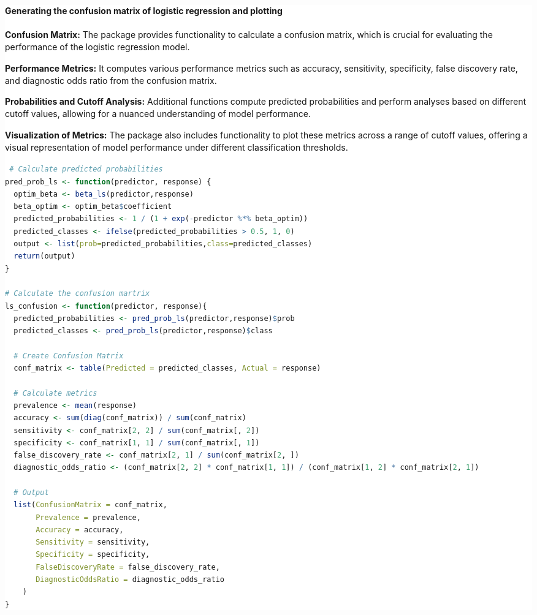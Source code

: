 #### Generating the confusion matrix of logistic regression and plotting

**Confusion Matrix:** The package provides functionality to calculate a
confusion matrix, which is crucial for evaluating the performance of the
logistic regression model.

**Performance Metrics:** It computes various performance metrics such as
accuracy, sensitivity, specificity, false discovery rate, and diagnostic
odds ratio from the confusion matrix.

**Probabilities and Cutoff Analysis:** Additional functions compute
predicted probabilities and perform analyses based on different cutoff
values, allowing for a nuanced understanding of model performance.

**Visualization of Metrics:** The package also includes functionality to
plot these metrics across a range of cutoff values, offering a visual
representation of model performance under different classification
thresholds.

``` r
 # Calculate predicted probabilities
pred_prob_ls <- function(predictor, response) {
  optim_beta <- beta_ls(predictor,response)
  beta_optim <- optim_beta$coefficient
  predicted_probabilities <- 1 / (1 + exp(-predictor %*% beta_optim))
  predicted_classes <- ifelse(predicted_probabilities > 0.5, 1, 0)
  output <- list(prob=predicted_probabilities,class=predicted_classes)
  return(output)
}

# Calculate the confusion martrix
ls_confusion <- function(predictor, response){
  predicted_probabilities <- pred_prob_ls(predictor,response)$prob
  predicted_classes <- pred_prob_ls(predictor,response)$class
  
  # Create Confusion Matrix
  conf_matrix <- table(Predicted = predicted_classes, Actual = response)
  
  # Calculate metrics
  prevalence <- mean(response)
  accuracy <- sum(diag(conf_matrix)) / sum(conf_matrix)
  sensitivity <- conf_matrix[2, 2] / sum(conf_matrix[, 2])
  specificity <- conf_matrix[1, 1] / sum(conf_matrix[, 1])
  false_discovery_rate <- conf_matrix[2, 1] / sum(conf_matrix[2, ])
  diagnostic_odds_ratio <- (conf_matrix[2, 2] * conf_matrix[1, 1]) / (conf_matrix[1, 2] * conf_matrix[2, 1])

  # Output
  list(ConfusionMatrix = conf_matrix,
       Prevalence = prevalence,
       Accuracy = accuracy,
       Sensitivity = sensitivity,
       Specificity = specificity,
       FalseDiscoveryRate = false_discovery_rate,
       DiagnosticOddsRatio = diagnostic_odds_ratio
    )
}
```
